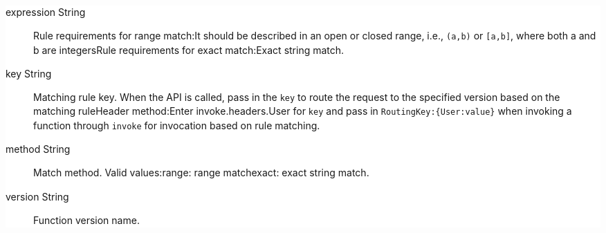 <div>
<pulumi-choosable type="language" values="yaml">
<dl class="resources-properties"><dt class="property-required"
            title="Required">
        <span id="expression_yaml">
<a data-swiftype-name="resource-property" data-swiftype-type="text" href="#expression_yaml" style="color: inherit; text-decoration: inherit;">expression</a>
</span>
        <span class="property-indicator"></span>
        <span class="property-type">String</span>
    </dt>
    <dd><p>Rule requirements for range match:It should be described in an open or closed range, i.e., <code>(a,b)</code> or <code>[a,b]</code>, where both a and b are integersRule requirements for exact match:Exact string match.</p>
</dd><dt class="property-required"
            title="Required">
        <span id="key_yaml">
<a data-swiftype-name="resource-property" data-swiftype-type="text" href="#key_yaml" style="color: inherit; text-decoration: inherit;">key</a>
</span>
        <span class="property-indicator"></span>
        <span class="property-type">String</span>
    </dt>
    <dd><p>Matching rule key. When the API is called, pass in the <code>key</code> to route the request to the specified version based on the matching ruleHeader method:Enter invoke.headers.User for <code>key</code> and pass in <code>RoutingKey:{User:value}</code> when invoking a function through <code>invoke</code> for invocation based on rule matching.</p>
</dd><dt class="property-required"
            title="Required">
        <span id="method_yaml">
<a data-swiftype-name="resource-property" data-swiftype-type="text" href="#method_yaml" style="color: inherit; text-decoration: inherit;">method</a>
</span>
        <span class="property-indicator"></span>
        <span class="property-type">String</span>
    </dt>
    <dd><p>Match method. Valid values:range: range matchexact: exact string match.</p>
</dd><dt class="property-required"
            title="Required">
        <span id="version_yaml">
<a data-swiftype-name="resource-property" data-swiftype-type="text" href="#version_yaml" style="color: inherit; text-decoration: inherit;">version</a>
</span>
        <span class="property-indicator"></span>
        <span class="property-type">String</span>
    </dt>
    <dd><p>Function version name.</p>
</dd></dl>
</pulumi-choosable>
</div>
